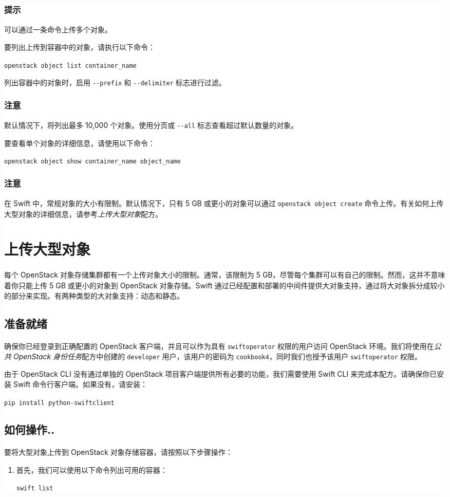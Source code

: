 ### 提示

可以通过一条命令上传多个对象。

要列出上传到容器中的对象，请执行以下命令：

```
openstack object list container_name

```

列出容器中的对象时，启用 `--prefix` 和 `--delimiter` 标志进行过滤。

### 注意

默认情况下，将列出最多 10,000 个对象。使用分页或 `--all` 标志查看超过默认数量的对象。

要查看单个对象的详细信息，请使用以下命令：

```
openstack object show container_name object_name

```

### 注意

在 Swift 中，常规对象的大小有限制。默认情况下，只有 5 GB 或更小的对象可以通过 `openstack object create` 命令上传。有关如何上传大型对象的详细信息，请参考*上传大型对象*配方。

# 上传大型对象

每个 OpenStack 对象存储集群都有一个上传对象大小的限制。通常，该限制为 5 GB，尽管每个集群可以有自己的限制。然而，这并不意味着你只能上传 5 GB 或更小的对象到 OpenStack 对象存储。Swift 通过已经配置和部署的中间件提供大对象支持，通过将大对象拆分成较小的部分来实现。有两种类型的大对象支持：动态和静态。

## 准备就绪

确保你已经登录到正确配置的 OpenStack 客户端，并且可以作为具有 `swiftoperator` 权限的用户访问 OpenStack 环境。我们将使用在*公共 OpenStack 身份任务*配方中创建的 `developer` 用户，该用户的密码为 `cookbook4`，同时我们也授予该用户 `swiftoperator` 权限。

由于 OpenStack CLI 没有通过单独的 OpenStack 项目客户端提供所有必要的功能，我们需要使用 Swift CLI 来完成本配方。请确保你已安装 Swift 命令行客户端。如果没有，请安装：

```
pip install python-swiftclient

```

## 如何操作..

要将大型对象上传到 OpenStack 对象存储容器，请按照以下步骤操作：

1.  首先，我们可以使用以下命令列出可用的容器：

    ```
    swift list
